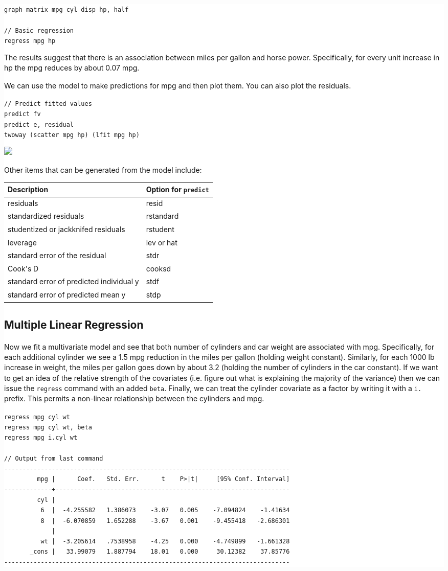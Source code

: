 ```
graph matrix mpg cyl disp hp, half

// Basic regression
regress mpg hp
```

The results suggest that there is an association between miles per gallon and horse power. Specifically, for every unit increase in hp the mpg reduces by about 0.07 mpg.

We can use the model to make predictions for mpg and then plot them. You can also plot the residuals.

```
// Predict fitted values
predict fv
predict e, residual
twoway (scatter mpg hp) (lfit mpg hp)
```

![](/media/stata-regressionfit.JPG)

Other items that can be generated from the model include:

Description                   |  Option for `predict`
:---------------------------------|:-----------------------------------
residuals                                             | resid
standardized residuals                                | rstandard 
studentized or jackknifed residuals                   | rstudent 
leverage                                              | lev or hat 
standard error of the residual                        | stdr 
Cook's D                                              | cooksd 
standard error of predicted individual y              | stdf 
standard error of predicted mean y                    | stdp




## Multiple Linear Regression

Now we fit a multivariate model and see that both number of cylinders and car weight are associated with mpg. Specifically, for each additional cylinder we see a 1.5 mpg reduction in the miles per gallon (holding weight constant). Similarly, for each 1000 lb increase in weight, the miles per gallon goes down by about 3.2 (holding the number of cylinders in the car constant). If we want to get an idea of the relative strength of the covariates (i.e. figure out what is explaining the majority of the variance) then we can issue the `regress` command with an added `beta`. Finally, we can treat the cylinder covariate as a factor by writing it with a `i.` prefix. This permits a non-linear relationship between the cylinders and mpg.

```
regress mpg cyl wt
regress mpg cyl wt, beta
regress mpg i.cyl wt

// Output from last command
------------------------------------------------------------------------------
         mpg |      Coef.   Std. Err.      t    P>|t|     [95% Conf. Interval]
-------------+----------------------------------------------------------------
         cyl |
          6  |  -4.255582   1.386073    -3.07   0.005    -7.094824    -1.41634
          8  |  -6.070859   1.652288    -3.67   0.001    -9.455418   -2.686301
             |
          wt |  -3.205614   .7538958    -4.25   0.000    -4.749899   -1.661328
       _cons |   33.99079   1.887794    18.01   0.000     30.12382    37.85776
------------------------------------------------------------------------------

```
